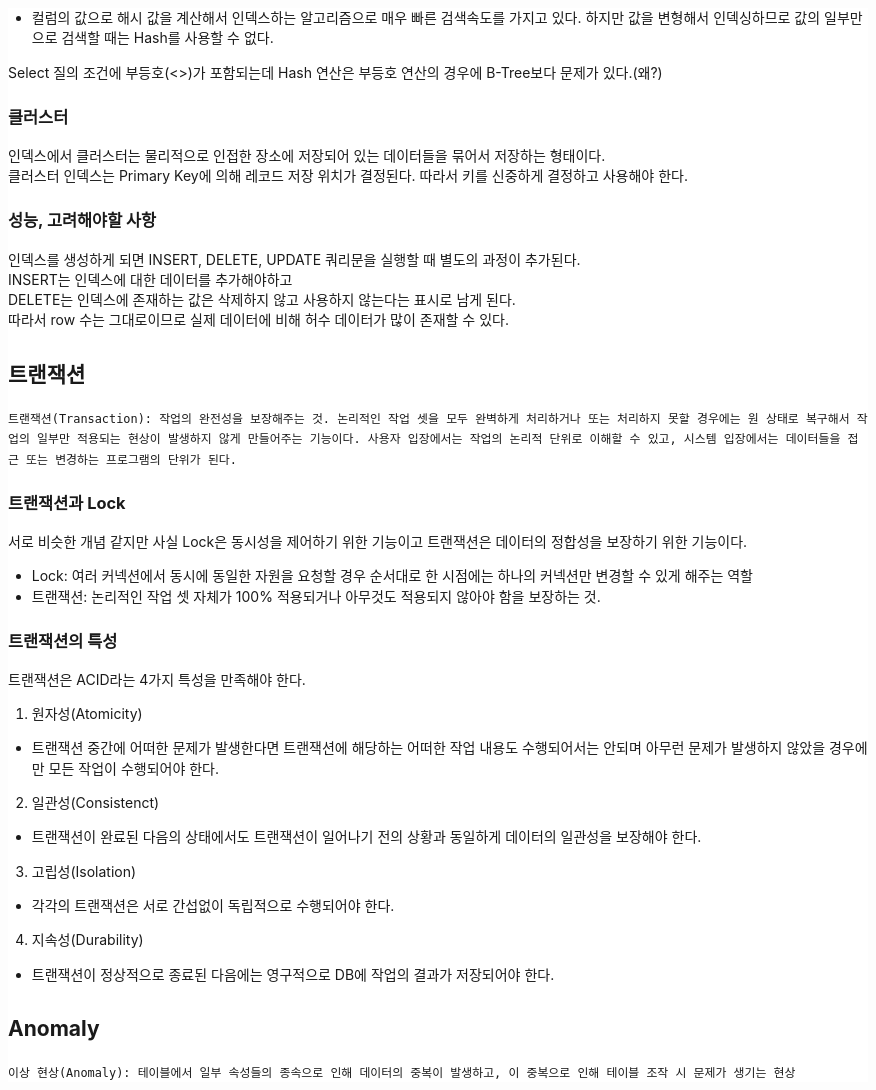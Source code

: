 - 컬럼의 값으로 해시 값을 계산해서 인덱스하는 알고리즘으로 매우 빠른 검색속도를 가지고 있다. 하지만 값을 변형해서 인덱싱하므로 값의 일부만으로 검색할 때는 Hash를 사용할 수 없다.

Select 질의 조건에 부등호(<>)가 포함되는데 Hash 연산은 부등호 연산의 경우에 B-Tree보다 문제가 있다.(왜?)

### 클러스터

인덱스에서 클러스터는 물리적으로 인접한 장소에 저장되어 있는 데이터들을 묶어서 저장하는 형태이다.  
클러스터 인덱스는 Primary Key에 의해 레코드 저장 위치가 결정된다. 따라서 키를 신중하게 결정하고 사용해야 한다.

### 성능, 고려해야할 사항

인덱스를 생성하게 되면 INSERT, DELETE, UPDATE 쿼리문을 실행할 때 별도의 과정이 추가된다.  
INSERT는 인덱스에 대한 데이터를 추가해야하고  
DELETE는 인덱스에 존재하는 값은 삭제하지 않고 사용하지 않는다는 표시로 남게 된다.  
따라서 row 수는 그대로이므로 실제 데이터에 비해 허수 데이터가 많이 존재할 수 있다.

## 트랜잭션

```
트랜잭션(Transaction): 작업의 완전성을 보장해주는 것. 논리적인 작업 셋을 모두 완벽하게 처리하거나 또는 처리하지 못할 경우에는 원 상태로 복구해서 작업의 일부만 적용되는 현상이 발생하지 않게 만들어주는 기능이다. 사용자 입장에서는 작업의 논리적 단위로 이해할 수 있고, 시스템 입장에서는 데이터들을 접근 또는 변경하는 프로그램의 단위가 된다.
```

### 트랜잭션과 Lock

서로 비슷한 개념 같지만 사실 Lock은 동시성을 제어하기 위한 기능이고 트랜잭션은 데이터의 정합성을 보장하기 위한 기능이다.

- Lock: 여러 커넥션에서 동시에 동일한 자원을 요청할 경우 순서대로 한 시점에는 하나의 커넥션만 변경할 수 있게 해주는 역할
- 트랜잭션: 논리적인 작업 셋 자체가 100% 적용되거나 아무것도 적용되지 않아야 함을 보장하는 것.

### 트랜잭션의 특성

트랜잭션은 ACID라는 4가지 특성을 만족해야 한다.

1. 원자성(Atomicity)

- 트랜잭션 중간에 어떠한 문제가 발생한다면 트랜잭션에 해당하는 어떠한 작업 내용도 수행되어서는 안되며 아무런 문제가 발생하지 않았을 경우에만 모든 작업이 수행되어야 한다.

2. 일관성(Consistenct)

- 트랜잭션이 완료된 다음의 상태에서도 트랜잭션이 일어나기 전의 상황과 동일하게 데이터의 일관성을 보장해야 한다.

3. 고립성(Isolation)

- 각각의 트랜잭션은 서로 간섭없이 독립적으로 수행되어야 한다.

4. 지속성(Durability)

- 트랜잭션이 정상적으로 종료된 다음에는 영구적으로 DB에 작업의 결과가 저장되어야 한다.

## Anomaly

```
이상 현상(Anomaly): 테이블에서 일부 속성들의 종속으로 인해 데이터의 중복이 발생하고, 이 중복으로 인해 테이블 조작 시 문제가 생기는 현상
```
